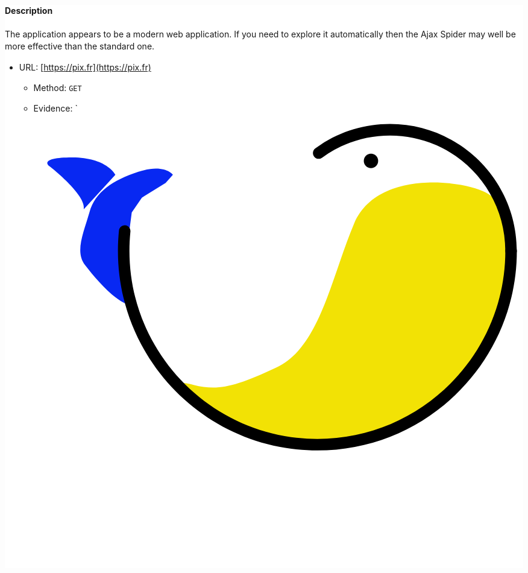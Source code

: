   
  
  
#### Description
<p>The application appears to be a modern web application. If you need to explore it automatically then the Ajax Spider may well be more effective than the standard one.</p>
  
  
  
* URL: [https://pix.fr](https://pix.fr)
  
  
  * Method: `GET`
  
  
  * Evidence: `<noscript>
		<div class="challengejs-container">
			<div class="container">
				<div class="challengejs-body">
					<div class="challengejs-card">
						<svg version="1.1" viewBox="0 0 71 64" xmlns="http://www.w3.org/2000/svg">
							<title>logo</title>
							<g fill="none" fill-rule="evenodd">
								<path
									d="m15.035 27.154s0.0805 2.774 1.3594 4.6882c1.279 1.9142 5.3529 5.8842 5.3529 5.8842s6.3515 1.8683 9.2705 0.2002c2.9191-1.6681 6.6875-3.3328 9.3905-8.1301 2.7028-4.7974 5.2049-11.887 6.4561-15.64 1.251-3.7531 4.2825-5.241 9.4389-5.7481 5.1565-0.50708 10.895 1.9488 10.895 1.9488s-2.9609-5.4648-6.8517-7.0879c-3.8909-1.6232-9.8379-4.215-17.081 0-7.2433 4.215-10.55 9.6317-14.452 17.783-2.8127 5.8754-4.8843 6.032-9.8885 6.449-5.0042 0.41706-3.8895-0.3472-3.8895-0.3472"
									fill="#fff" />
								<path
									d="m21.843 38.343s4.4289 4.2899 8.4697 6.1065c4.0407 1.8168 18.219 3.9018 25.725-1.5194 7.5062-5.4212 11.955-12.851 12.858-20.187 0.90328-7.336-0.15582-10.972-3.3793-12.698-3.2236-1.7269-15.734-3.3949-19.07 4.5283-3.3361 7.9233-5.0042 17.932-11.259 20.851-6.2552 2.9191-8.5641 3.3762-11.997 2.5222-3.4328-0.85414-1.3476 0.3969-1.3476 0.3969"
									fill="#F2E205" />
								<path
									d="m20.175 7.4842s-1.251-1.6681-5.0042-0.41706c-3.7531 1.2512-6.2552 2.9191-7.0892 5.8383-0.83398 2.919-2.1511 5.7266-0.65856 7.6588 1.4925 1.9324 3.9946 4.8516 6.0798 5.6855v-7.9233l0.70616-5.3673 1.4685-2.1536 3.45-2.1333 1.0475-1.188z"
									fill="#0828F2" />
								<path
									d="m11.835 7.4842s-1.251-2.5021-6.2552-2.5021c-5.0042 0-3.3361 1.251-3.3361 1.251s5.4211 4.1702 5.0042 6.2552l4.5871-5.0042z"
									fill="#0828F2" />
								<path
									d="m49.938 5.4833c0 0.57526-0.46634 1.0416-1.0416 1.0416s-1.0416-0.46634-1.0416-1.0416c0-0.57526 0.46634-1.0416 1.0416-1.0416s1.0416 0.46634 1.0416 1.0416"
									fill="#000" />
								<path
									d="m69.211 19.355c-0.4606 0-0.83412-0.37338-0.83412-0.83398 0-9.2156-7.4971-16.713-16.713-16.713-3.5735 0-6.9817 1.1115-9.8568 3.2143-0.37142 0.27188-0.89376 0.19082-1.1655-0.18074-0.27202-0.37184-0.19096-0.89376 0.18088-1.1656 3.1626-2.3132 6.9117-3.536 10.841-3.536 10.135 0 18.381 8.2457 18.381 18.381 0 0.4606-0.37338 0.83398-0.83398 0.83398"
									fill="#000" />
								<path
									d="m41.126 47.441c-15.947 0-28.92-12.973-28.92-28.92 0-0.98434 0.05026-1.9789 0.14924-2.9558 0.04648-0.45822 0.45626-0.7917 0.91378-0.74564 0.45836 0.04648 0.79212 0.45556 0.74578 0.91392-0.09324 0.92134-0.1407 1.8592-0.1407 2.7875 0 15.027 12.225 27.252 27.252 27.252 15.027 0 27.252-12.225 27.252-27.252 0-0.4606 0.37338-0.83412 0.83398-0.83412s0.83398 0.37352 0.83398 0.83412c0 15.947-12.973 28.92-28.92 28.92"
									fill="#000" />
								<g transform="translate(5.88 .00182)" fill="#000">
									<path